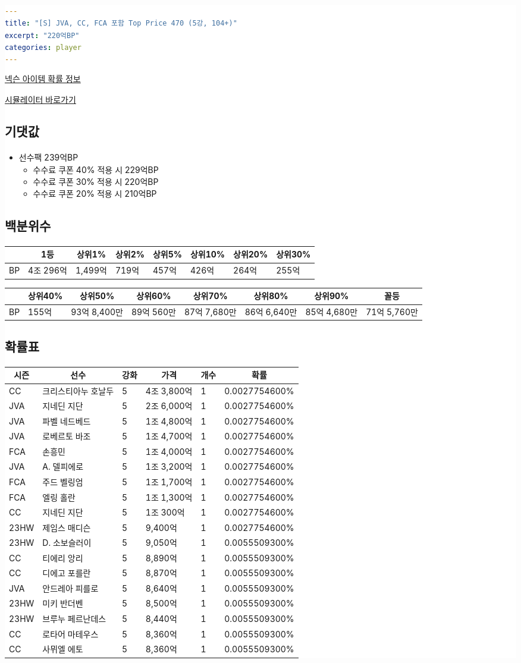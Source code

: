```yaml
---
title: "[S] JVA, CC, FCA 포함 Top Price 470 (5강, 104+)"
excerpt: "220억BP"
categories: player
---
```

[넥슨 아이템 확률 정보](http://iteminfo.nexon.com/probability/fco?sn=7957)

[시뮬레이터 바로가기](/simulator/7957)
## 기댓값
- 선수팩 239억BP
  - 수수료 쿠폰 40% 적용 시 229억BP
  - 수수료 쿠폰 30% 적용 시 220억BP
  - 수수료 쿠폰 20% 적용 시 210억BP


## 백분위수

||1등|상위1%|상위2%|상위5%|상위10%|상위20%|상위30%|
|---|---|---|---|---|---|---|---|
|BP|4조 296억|1,499억|719억|457억|426억|264억|255억|

||상위40%|상위50%|상위60%|상위70%|상위80%|상위90%|꼴등|
|---|---|---|---|---|---|---|---|
|BP|155억|93억 8,400만|89억 560만|87억 7,680만|86억 6,640만|85억 4,680만|71억 5,760만|


## 확률표

|시즌|선수|강화|가격|개수|확률|
|---|---|---|---|---|---|
|CC|크리스티아누 호날두|5|4조 3,800억|1|0.0027754600%|
|JVA|지네딘 지단|5|2조 6,000억|1|0.0027754600%|
|JVA|파벨 네드베드|5|1조 4,800억|1|0.0027754600%|
|JVA|로베르토 바조|5|1조 4,700억|1|0.0027754600%|
|FCA|손흥민|5|1조 4,000억|1|0.0027754600%|
|JVA|A. 델피에로|5|1조 3,200억|1|0.0027754600%|
|FCA|주드 벨링엄|5|1조 1,700억|1|0.0027754600%|
|FCA|엘링 홀란|5|1조 1,300억|1|0.0027754600%|
|CC|지네딘 지단|5|1조 300억|1|0.0027754600%|
|23HW|제임스 매디슨|5|9,400억|1|0.0027754600%|
|23HW|D. 소보슬러이|5|9,050억|1|0.0055509300%|
|CC|티에리 앙리|5|8,890억|1|0.0055509300%|
|CC|디에고 포를란|5|8,870억|1|0.0055509300%|
|JVA|안드레아 피를로|5|8,640억|1|0.0055509300%|
|23HW|미키 반더벤|5|8,500억|1|0.0055509300%|
|23HW|브루누 페르난데스|5|8,440억|1|0.0055509300%|
|CC|로타어 마테우스|5|8,360억|1|0.0055509300%|
|CC|사뮈엘 에토|5|8,360억|1|0.0055509300%|